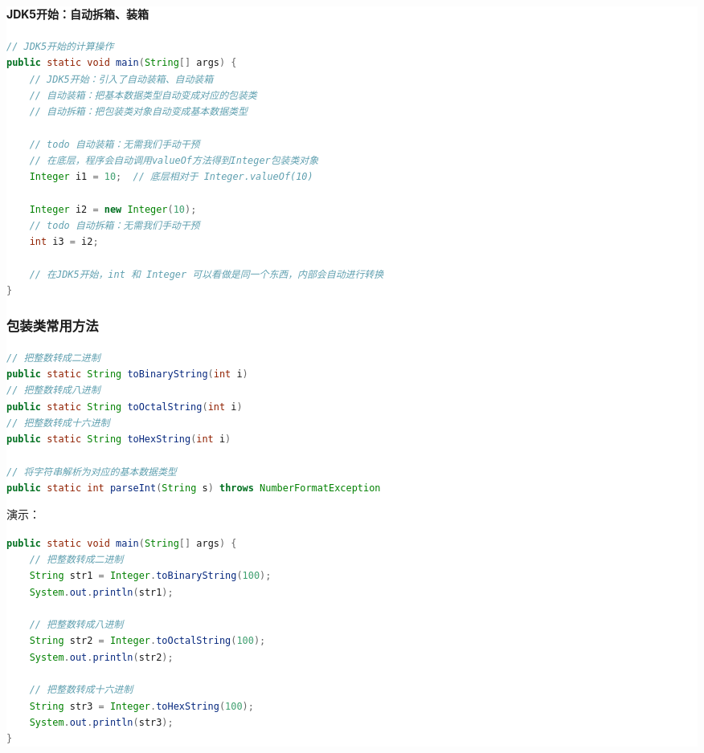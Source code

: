 #### JDK5开始：自动拆箱、装箱

```java
// JDK5开始的计算操作
public static void main(String[] args) {
    // JDK5开始：引入了自动装箱、自动装箱
    // 自动装箱：把基本数据类型自动变成对应的包装类
    // 自动拆箱：把包装类对象自动变成基本数据类型

    // todo 自动装箱：无需我们手动干预
    // 在底层，程序会自动调用valueOf方法得到Integer包装类对象
    Integer i1 = 10;  // 底层相对于 Integer.valueOf(10)

    Integer i2 = new Integer(10);
    // todo 自动拆箱：无需我们手动干预
    int i3 = i2;

    // 在JDK5开始，int 和 Integer 可以看做是同一个东西，内部会自动进行转换
}
```



### 包装类常用方法

```java
// 把整数转成二进制
public static String toBinaryString(int i)
// 把整数转成八进制    
public static String toOctalString(int i)
// 把整数转成十六进制
public static String toHexString(int i)
    
// 将字符串解析为对应的基本数据类型    
public static int parseInt(String s) throws NumberFormatException     
```

演示：

```java
public static void main(String[] args) {
    // 把整数转成二进制
    String str1 = Integer.toBinaryString(100);
    System.out.println(str1);

    // 把整数转成八进制
    String str2 = Integer.toOctalString(100);
    System.out.println(str2);

    // 把整数转成十六进制
    String str3 = Integer.toHexString(100);
    System.out.println(str3);
}
```
